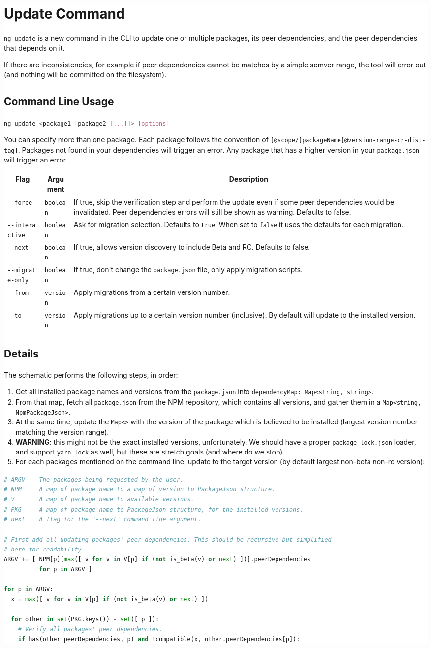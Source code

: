 # Update Command

`ng update` is a new command in the CLI to update one or multiple packages, its peer dependencies, and the peer dependencies that depends on it.

If there are inconsistencies, for example if peer dependencies cannot be matches by a simple semver range, the tool will error out (and nothing will be committed on the filesystem).

## Command Line Usage

```bash
ng update <package1 [package2 [...]]> [options]
```

You can specify more than one package. Each package follows the convention of `[@scope/]packageName[@version-range-or-dist-tag]`. Packages not found in your dependencies will trigger an error. Any package that has a higher version in your `package.json` will trigger an error.

| Flag             | Argument  | Description                                                                                                                                                                                 |
| ---------------- | --------- | ------------------------------------------------------------------------------------------------------------------------------------------------------------------------------------------- |
| `--force`        | `boolean` | If true, skip the verification step and perform the update even if some peer dependencies would be invalidated. Peer dependencies errors will still be shown as warning. Defaults to false. |
| `--interactive`  | `boolean` | Ask for migration selection. Defaults to `true`. When set to `false` it uses the defaults for each migration.                                                                               |
| `--next`         | `boolean` | If true, allows version discovery to include Beta and RC. Defaults to false.                                                                                                                |
| `--migrate-only` | `boolean` | If true, don't change the `package.json` file, only apply migration scripts.                                                                                                                |
| `--from`         | `version` | Apply migrations from a certain version number.                                                                                                                                             |
| `--to`           | `version` | Apply migrations up to a certain version number (inclusive). By default will update to the installed version.                                                                               |

## Details

The schematic performs the following steps, in order:

1. Get all installed package names and versions from the `package.json` into `dependencyMap: Map<string, string>`.
1. From that map, fetch all `package.json` from the NPM repository, which contains all versions, and gather them in a `Map<string, NpmPackageJson>`.
1. At the same time, update the `Map<>` with the version of the package which is believed to be installed (largest version number matching the version range).
1. **WARNING**: this might not be the exact installed versions, unfortunately. We should have a proper `package-lock.json` loader, and support `yarn.lock` as well, but these are stretch goals (and where do we stop).
1. For each packages mentioned on the command line, update to the target version (by default largest non-beta non-rc version):

```python
# ARGV    The packages being requested by the user.
# NPM     A map of package name to a map of version to PackageJson structure.
# V       A map of package name to available versions.
# PKG     A map of package name to PackageJson structure, for the installed versions.
# next    A flag for the "--next" command line argument.

# First add all updating packages' peer dependencies. This should be recursive but simplified
# here for readability.
ARGV += [ NPM[p][max([ v for v in V[p] if (not is_beta(v) or next) ])].peerDependencies
          for p in ARGV ]

for p in ARGV:
  x = max([ v for v in V[p] if (not is_beta(v) or next) ])

  for other in set(PKG.keys()) - set([ p ]):
    # Verify all packages' peer dependencies.
    if has(other.peerDependencies, p) and !compatible(x, other.peerDependencies[p]):
```
